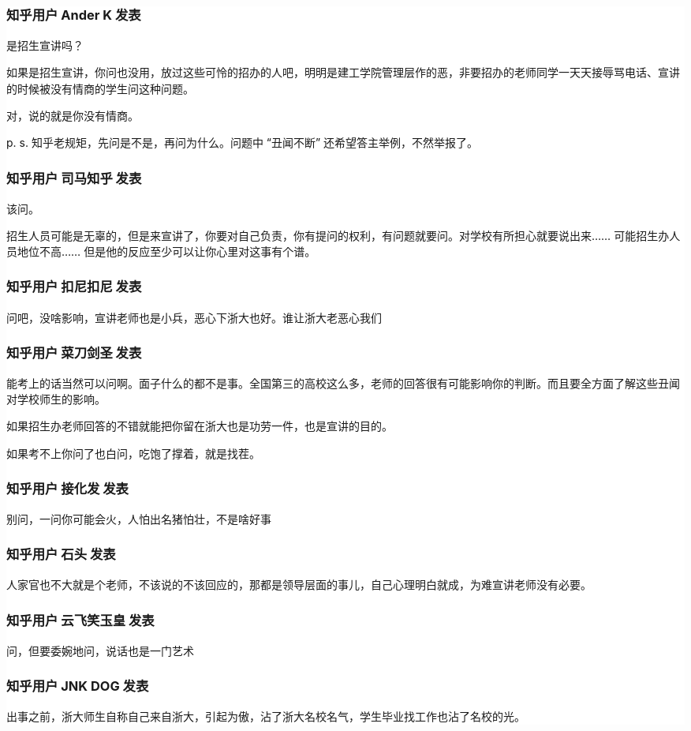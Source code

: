 ### 知乎用户  Ander K 发表
    
是招生宣讲吗？

如果是招生宣讲，你问也没用，放过这些可怜的招办的人吧，明明是建工学院管理层作的恶，非要招办的老师同学一天天接辱骂电话、宣讲的时候被没有情商的学生问这种问题。

对，说的就是你没有情商。

p. s. 知乎老规矩，先问是不是，再问为什么。问题中 “丑闻不断” 还希望答主举例，不然举报了。
    
    
    
    
### 知乎用户 司马知乎 发表
    
该问。

招生人员可能是无辜的，但是来宣讲了，你要对自己负责，你有提问的权利，有问题就要问。对学校有所担心就要说出来…… 可能招生办人员地位不高…… 但是他的反应至少可以让你心里对这事有个谱。
    
    
    
    
### 知乎用户 扣尼扣尼 发表
    
问吧，没啥影响，宣讲老师也是小兵，恶心下浙大也好。谁让浙大老恶心我们
    
    
    
    
### 知乎用户 菜刀剑圣 发表
    
能考上的话当然可以问啊。面子什么的都不是事。全国第三的高校这么多，老师的回答很有可能影响你的判断。而且要全方面了解这些丑闻对学校师生的影响。

如果招生办老师回答的不错就能把你留在浙大也是功劳一件，也是宣讲的目的。

如果考不上你问了也白问，吃饱了撑着，就是找茬。
    
    
    
    
### 知乎用户 接化发 发表
    
别问，一问你可能会火，人怕出名猪怕壮，不是啥好事
    
    
    
    
### 知乎用户 石头 发表
    
人家官也不大就是个老师，不该说的不该回应的，那都是领导层面的事儿，自己心理明白就成，为难宣讲老师没有必要。
    
    
    
    
### 知乎用户 云飞笑玉皇 发表
    
问，但要委婉地问，说话也是一门艺术
    
    
    
    
### 知乎用户  JNK DOG 发表
    
出事之前，浙大师生自称自己来自浙大，引起为傲，沾了浙大名校名气，学生毕业找工作也沾了名校的光。
